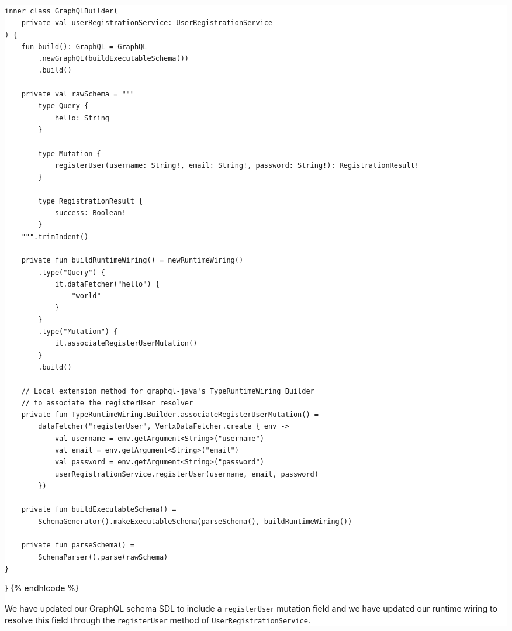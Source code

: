     inner class GraphQLBuilder(
        private val userRegistrationService: UserRegistrationService
    ) {
        fun build(): GraphQL = GraphQL
            .newGraphQL(buildExecutableSchema())
            .build()

        private val rawSchema = """
            type Query {
                hello: String
            }
    
            type Mutation {
                registerUser(username: String!, email: String!, password: String!): RegistrationResult!
            }
    
            type RegistrationResult {
                success: Boolean!
            }
        """.trimIndent()

        private fun buildRuntimeWiring() = newRuntimeWiring()
            .type("Query") {
                it.dataFetcher("hello") {
                    "world"
                }
            }
            .type("Mutation") {
                it.associateRegisterUserMutation()
            }
            .build()

        // Local extension method for graphql-java's TypeRuntimeWiring Builder
        // to associate the registerUser resolver
        private fun TypeRuntimeWiring.Builder.associateRegisterUserMutation() =
            dataFetcher("registerUser", VertxDataFetcher.create { env ->
                val username = env.getArgument<String>("username")
                val email = env.getArgument<String>("email")
                val password = env.getArgument<String>("password")
                userRegistrationService.registerUser(username, email, password)
            })

        private fun buildExecutableSchema() =
            SchemaGenerator().makeExecutableSchema(parseSchema(), buildRuntimeWiring())

        private fun parseSchema() =
            SchemaParser().parse(rawSchema)
    }
}
{% endhlcode %}

We have updated our GraphQL schema SDL to include a `registerUser` mutation field and we have updated our runtime wiring to resolve this field through the `registerUser` method of `UserRegistrationService`. 
